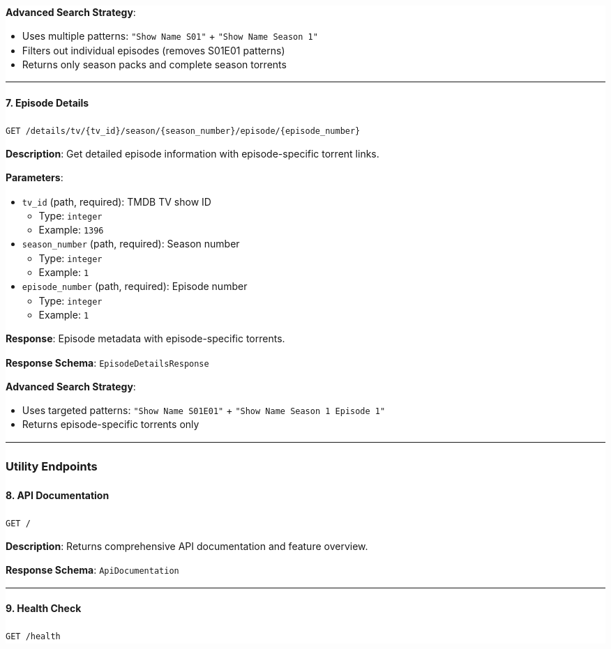 **Advanced Search Strategy**:

- Uses multiple patterns: `"Show Name S01"` + `"Show Name Season 1"`
- Filters out individual episodes (removes S01E01 patterns)
- Returns only season packs and complete season torrents

---

#### 7. Episode Details

```http
GET /details/tv/{tv_id}/season/{season_number}/episode/{episode_number}
```

**Description**: Get detailed episode information with episode-specific torrent links.

**Parameters**:

- `tv_id` (path, required): TMDB TV show ID
  - Type: `integer`
  - Example: `1396`
- `season_number` (path, required): Season number
  - Type: `integer`
  - Example: `1`
- `episode_number` (path, required): Episode number
  - Type: `integer`
  - Example: `1`

**Response**: Episode metadata with episode-specific torrents.

**Response Schema**: `EpisodeDetailsResponse`

**Advanced Search Strategy**:

- Uses targeted patterns: `"Show Name S01E01"` + `"Show Name Season 1 Episode 1"`
- Returns episode-specific torrents only

---

### Utility Endpoints

#### 8. API Documentation

```http
GET /
```

**Description**: Returns comprehensive API documentation and feature overview.

**Response Schema**: `ApiDocumentation`

---

#### 9. Health Check

```http
GET /health
```
